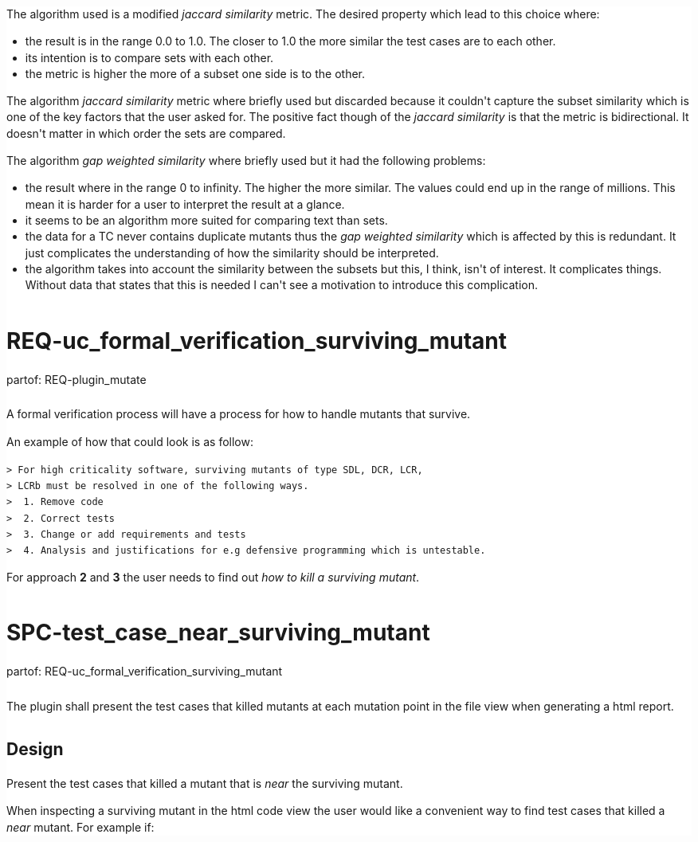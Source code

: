 The algorithm used is a modified *jaccard similarity* metric. The desired property which lead to this choice where:
 * the result is in the range 0.0 to 1.0. The closer to 1.0 the more similar the test cases are to each other.
 * its intention is to compare sets with each other.
 * the metric is higher the more of a subset one side is to the other.

The algorithm *jaccard similarity* metric where briefly used but discarded because it couldn't capture the subset similarity which is one of the key factors that the user asked for. The positive fact though of the *jaccard similarity* is that the metric is bidirectional. It doesn't matter in which order the sets are compared.

The algorithm *gap weighted similarity* where briefly used but it had the following problems:
 * the result where in the range 0 to infinity. The higher the more similar. The values could end up in the range of millions. This mean it is harder for a user to interpret the result at a glance.
 * it seems to be an algorithm more suited for comparing text than sets.
 * the data for a TC never contains duplicate mutants thus the *gap weighted similarity* which is affected by this is redundant. It just complicates the understanding of how the similarity should be interpreted.
 * the algorithm takes into account the similarity between the subsets but this, I think, isn't of interest. It complicates things. Without data that states that this is needed I can't see a motivation to introduce this complication.

# REQ-uc_formal_verification_surviving_mutant
partof: REQ-plugin_mutate
###

A formal verification process will have a process for how to handle mutants that survive.

An example of how that could look is as follow:

    > For high criticality software, surviving mutants of type SDL, DCR, LCR,
    > LCRb must be resolved in one of the following ways.
    >  1. Remove code
    >  2. Correct tests
    >  3. Change or add requirements and tests
    >  4. Analysis and justifications for e.g defensive programming which is untestable.

For approach **2** and **3** the user needs to find out *how to kill a surviving mutant*.

# SPC-test_case_near_surviving_mutant
partof: REQ-uc_formal_verification_surviving_mutant
###

The plugin shall present the test cases that killed mutants at each mutation point in the file view when generating a html report.

## Design

Present the test cases that killed a mutant that is *near* the surviving mutant.

When inspecting a surviving mutant in the html code view the user would like a convenient way to find test cases that killed a *near* mutant. For example if:
